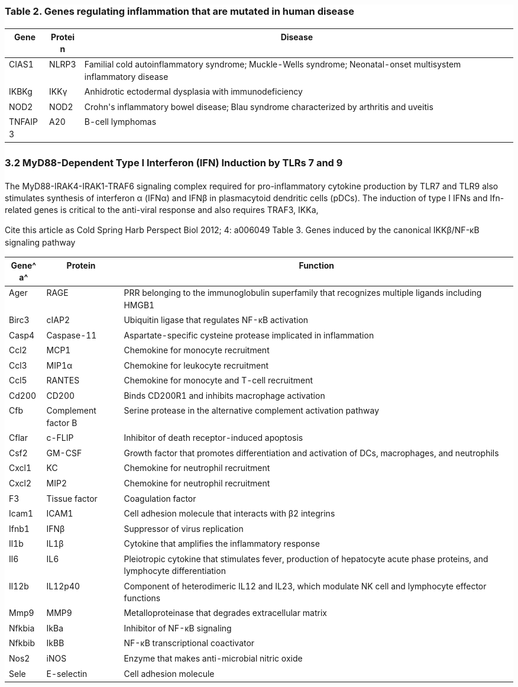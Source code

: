 ### Table 2. Genes regulating inflammation that are mutated in human disease

| Gene     | Protein | Disease                                                                 |
|----------|---------|-------------------------------------------------------------------------|
| CIAS1    | NLRP3   | Familial cold autoinflammatory syndrome; Muckle-Wells syndrome; Neonatal-onset multisystem inflammatory disease |
| IKBKg    | IKKγ    | Anhidrotic ectodermal dysplasia with immunodeficiency                          |
| NOD2     | NOD2    | Crohn's inflammatory bowel disease; Blau syndrome characterized by arthritis and uveitis |
| TNFAIP3  | A20     | B-cell lymphomas                                                        |

### 3.2 MyD88-Dependent Type I Interferon (IFN) Induction by TLRs 7 and 9

The MyD88-IRAK4-IRAK1-TRAF6 signaling complex required for pro-inflammatory cytokine production by TLR7 and TLR9 also stimulates synthesis of interferon α (IFNα) and IFNβ in plasmacytoid dendritic cells (pDCs). The induction of type I IFNs and Ifn-related genes is critical to the anti-viral response and also requires TRAF3, IKKa,

Cite this article as Cold Spring Harb Perspect Biol 2012; 4: a006049
Table 3. Genes induced by the canonical IKKβ/NF-κB signaling pathway

| Gene^a^ | Protein | Function |
|---------|---------|----------|
| Ager    | RAGE    | PRR belonging to the immunoglobulin superfamily that recognizes multiple ligands including HMGB1 |
| Birc3   | cIAP2   | Ubiquitin ligase that regulates NF-κB activation |
| Casp4   | Caspase-11 | Aspartate-specific cysteine protease implicated in inflammation |
| Ccl2    | MCP1    | Chemokine for monocyte recruitment |
| Ccl3    | MIP1α   | Chemokine for leukocyte recruitment |
| Ccl5    | RANTES  | Chemokine for monocyte and T-cell recruitment |
| Cd200   | CD200   | Binds CD200R1 and inhibits macrophage activation |
| Cfb     | Complement factor B | Serine protease in the alternative complement activation pathway |
| Cflar   | c-FLIP  | Inhibitor of death receptor-induced apoptosis |
| Csf2    | GM-CSF  | Growth factor that promotes differentiation and activation of DCs, macrophages, and neutrophils |
| Cxcl1   | KC      | Chemokine for neutrophil recruitment |
| Cxcl2   | MIP2    | Chemokine for neutrophil recruitment |
| F3      | Tissue factor | Coagulation factor |
| Icam1   | ICAM1   | Cell adhesion molecule that interacts with β2 integrins |
| Ifnb1   | IFNβ    | Suppressor of virus replication |
| Il1b    | IL1β    | Cytokine that amplifies the inflammatory response |
| Il6     | IL6     | Pleiotropic cytokine that stimulates fever, production of hepatocyte acute phase proteins, and lymphocyte differentiation |
| Il12b   | IL12p40 | Component of heterodimeric IL12 and IL23, which modulate NK cell and lymphocyte effector functions |
| Mmp9    | MMP9    | Metalloproteinase that degrades extracellular matrix |
| Nfkbia  | IkBa    | Inhibitor of NF-κB signaling |
| Nfkbib  | IkBB    | NF-κB transcriptional coactivator |
| Nos2    | iNOS    | Enzyme that makes anti-microbial nitric oxide |
| Sele    | E-selectin | Cell adhesion molecule |